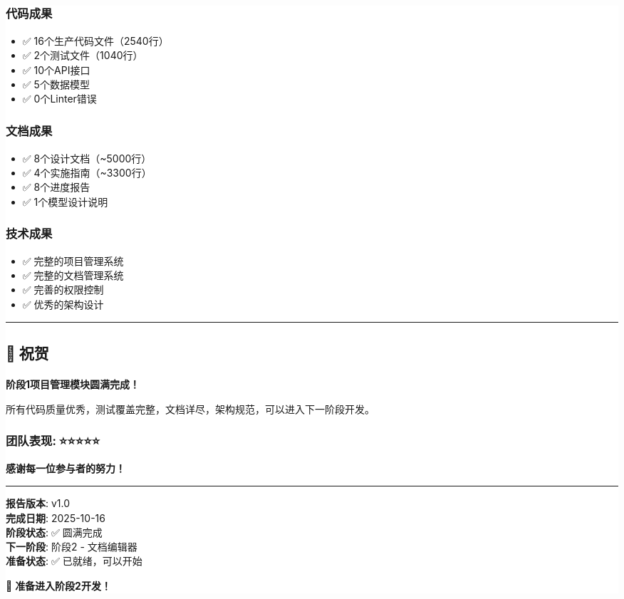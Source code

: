 ### 代码成果
- ✅ 16个生产代码文件（2540行）
- ✅ 2个测试文件（1040行）
- ✅ 10个API接口
- ✅ 5个数据模型
- ✅ 0个Linter错误

### 文档成果
- ✅ 8个设计文档（~5000行）
- ✅ 4个实施指南（~3300行）
- ✅ 8个进度报告
- ✅ 1个模型设计说明

### 技术成果
- ✅ 完整的项目管理系统
- ✅ 完整的文档管理系统
- ✅ 完善的权限控制
- ✅ 优秀的架构设计

---

## 🎉 祝贺

**阶段1项目管理模块圆满完成！**

所有代码质量优秀，测试覆盖完整，文档详尽，架构规范，可以进入下一阶段开发。

### 团队表现: ⭐⭐⭐⭐⭐

**感谢每一位参与者的努力！**

---

**报告版本**: v1.0  
**完成日期**: 2025-10-16  
**阶段状态**: ✅ 圆满完成  
**下一阶段**: 阶段2 - 文档编辑器  
**准备状态**: ✅ 已就绪，可以开始

🚀 **准备进入阶段2开发！**

